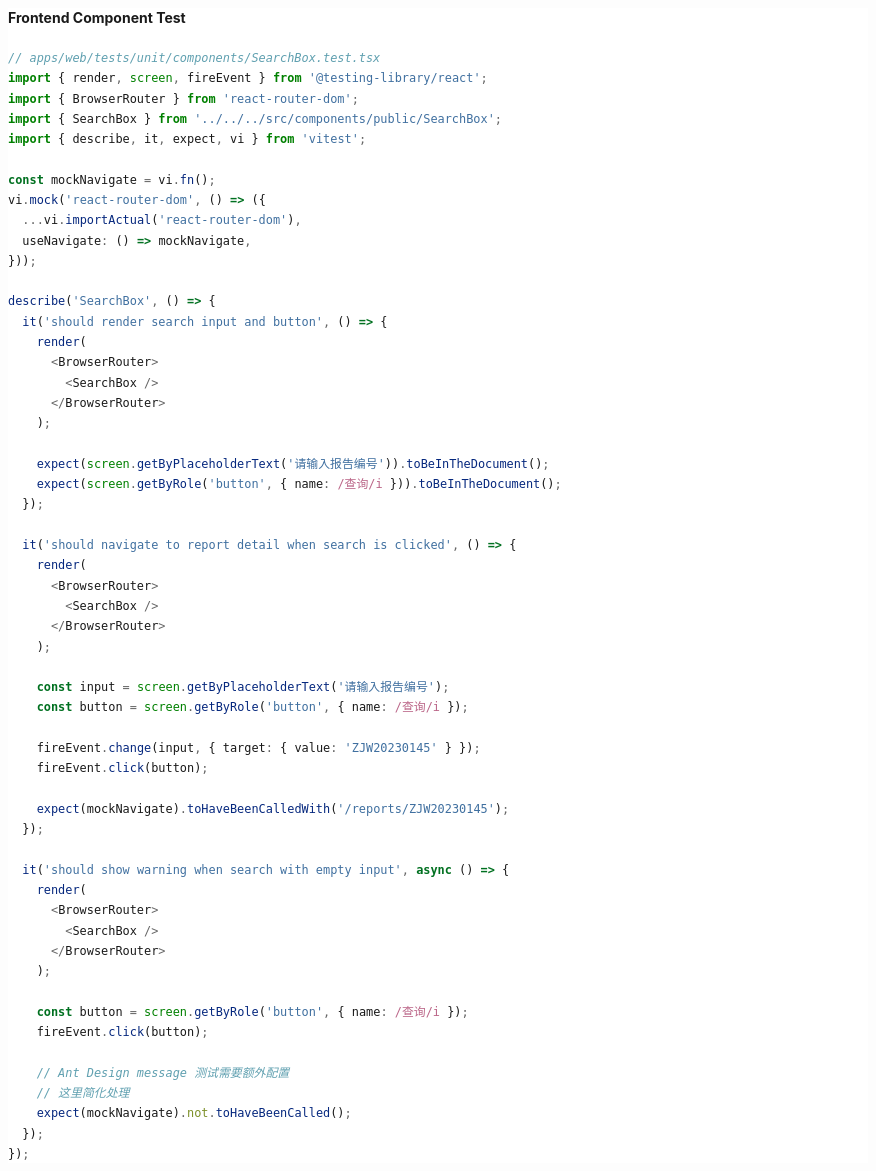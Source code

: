 #### Frontend Component Test

```typescript
// apps/web/tests/unit/components/SearchBox.test.tsx
import { render, screen, fireEvent } from '@testing-library/react';
import { BrowserRouter } from 'react-router-dom';
import { SearchBox } from '../../../src/components/public/SearchBox';
import { describe, it, expect, vi } from 'vitest';

const mockNavigate = vi.fn();
vi.mock('react-router-dom', () => ({
  ...vi.importActual('react-router-dom'),
  useNavigate: () => mockNavigate,
}));

describe('SearchBox', () => {
  it('should render search input and button', () => {
    render(
      <BrowserRouter>
        <SearchBox />
      </BrowserRouter>
    );

    expect(screen.getByPlaceholderText('请输入报告编号')).toBeInTheDocument();
    expect(screen.getByRole('button', { name: /查询/i })).toBeInTheDocument();
  });

  it('should navigate to report detail when search is clicked', () => {
    render(
      <BrowserRouter>
        <SearchBox />
      </BrowserRouter>
    );

    const input = screen.getByPlaceholderText('请输入报告编号');
    const button = screen.getByRole('button', { name: /查询/i });

    fireEvent.change(input, { target: { value: 'ZJW20230145' } });
    fireEvent.click(button);

    expect(mockNavigate).toHaveBeenCalledWith('/reports/ZJW20230145');
  });

  it('should show warning when search with empty input', async () => {
    render(
      <BrowserRouter>
        <SearchBox />
      </BrowserRouter>
    );

    const button = screen.getByRole('button', { name: /查询/i });
    fireEvent.click(button);

    // Ant Design message 测试需要额外配置
    // 这里简化处理
    expect(mockNavigate).not.toHaveBeenCalled();
  });
});
```
